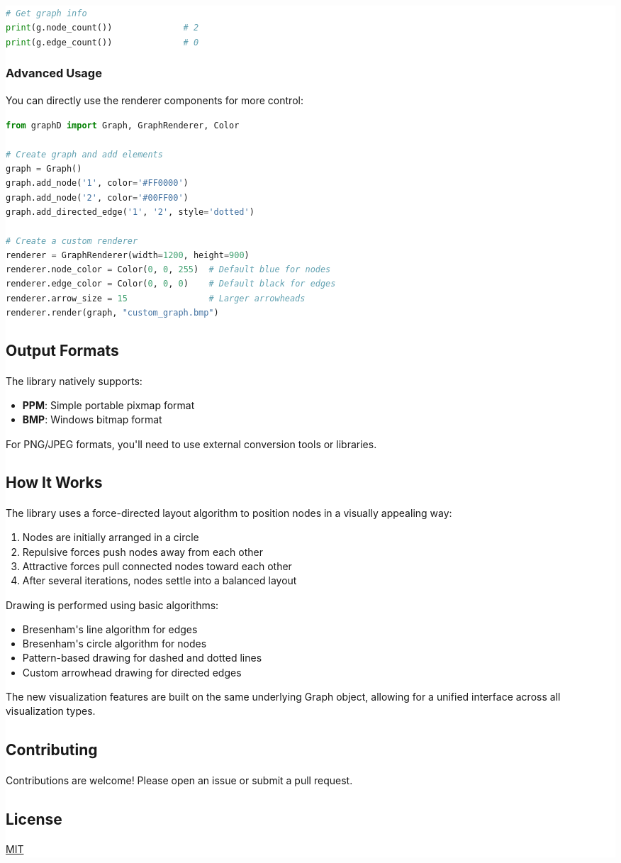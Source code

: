 ```python
# Get graph info
print(g.node_count())              # 2
print(g.edge_count())              # 0
```

### Advanced Usage

You can directly use the renderer components for more control:

```python
from graphD import Graph, GraphRenderer, Color

# Create graph and add elements
graph = Graph()
graph.add_node('1', color='#FF0000')
graph.add_node('2', color='#00FF00')
graph.add_directed_edge('1', '2', style='dotted')

# Create a custom renderer
renderer = GraphRenderer(width=1200, height=900)
renderer.node_color = Color(0, 0, 255)  # Default blue for nodes
renderer.edge_color = Color(0, 0, 0)    # Default black for edges
renderer.arrow_size = 15                # Larger arrowheads
renderer.render(graph, "custom_graph.bmp")
```

## Output Formats

The library natively supports:
- **PPM**: Simple portable pixmap format
- **BMP**: Windows bitmap format

For PNG/JPEG formats, you'll need to use external conversion tools or libraries.

## How It Works

The library uses a force-directed layout algorithm to position nodes in a visually appealing way:

1. Nodes are initially arranged in a circle
2. Repulsive forces push nodes away from each other
3. Attractive forces pull connected nodes toward each other
4. After several iterations, nodes settle into a balanced layout

Drawing is performed using basic algorithms:
- Bresenham's line algorithm for edges
- Bresenham's circle algorithm for nodes
- Pattern-based drawing for dashed and dotted lines
- Custom arrowhead drawing for directed edges

The new visualization features are built on the same underlying Graph object, allowing for a unified interface across all visualization types.

## Contributing

Contributions are welcome! Please open an issue or submit a pull request.

## License

[MIT](LICENSE) 
